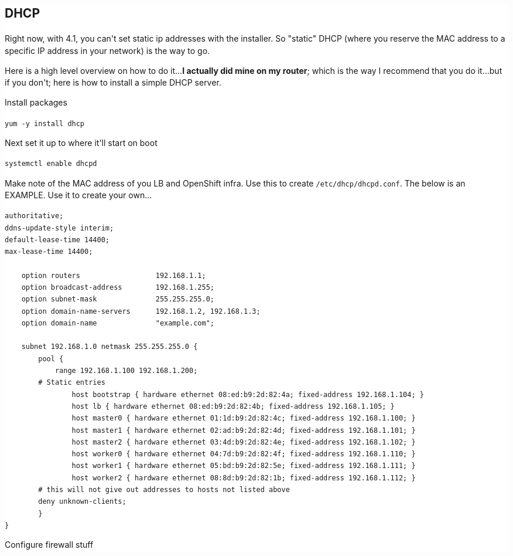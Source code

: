 ## DHCP

Right now, with 4.1, you can't set static ip addresses with the installer. So "static" DHCP (where you reserve the MAC address to a specific IP address in your network) is the way to go.

Here is a high level overview on how to do it...**__I actually did mine on my router__**; which is the way I recommend that you do it...but if you don't; here is how to install a simple DHCP server.


Install packages

```
yum -y install dhcp
```

Next set it up to where it'll start on boot

```
systemctl enable dhcpd
```

Make note of the MAC address of you LB and OpenShift infra. Use this to create `/etc/dhcp/dhcpd.conf`. The below is an EXAMPLE. Use it to create your own...

```
authoritative;
ddns-update-style interim;
default-lease-time 14400;
max-lease-time 14400;

	option routers                  192.168.1.1;
	option broadcast-address        192.168.1.255;
	option subnet-mask              255.255.255.0;
	option domain-name-servers      192.168.1.2, 192.168.1.3;
	option domain-name              "example.com";

	subnet 192.168.1.0 netmask 255.255.255.0 {
     	pool {
        	range 192.168.1.100 192.168.1.200;
		# Static entries
                host bootstrap { hardware ethernet 08:ed:b9:2d:82:4a; fixed-address 192.168.1.104; }
                host lb { hardware ethernet 08:ed:b9:2d:82:4b; fixed-address 192.168.1.105; }
                host master0 { hardware ethernet 01:1d:b9:2d:82:4c; fixed-address 192.168.1.100; }
                host master1 { hardware ethernet 02:ad:b9:2d:82:4d; fixed-address 192.168.1.101; }
                host master2 { hardware ethernet 03:4d:b9:2d:82:4e; fixed-address 192.168.1.102; }
                host worker0 { hardware ethernet 04:7d:b9:2d:82:4f; fixed-address 192.168.1.110; }
                host worker1 { hardware ethernet 05:bd:b9:2d:82:5e; fixed-address 192.168.1.111; }
                host worker2 { hardware ethernet 08:8d:b9:2d:82:1b; fixed-address 192.168.1.112; }
		# this will not give out addresses to hosts not listed above
		deny unknown-clients;
     	}
}
```

Configure firewall stuff
